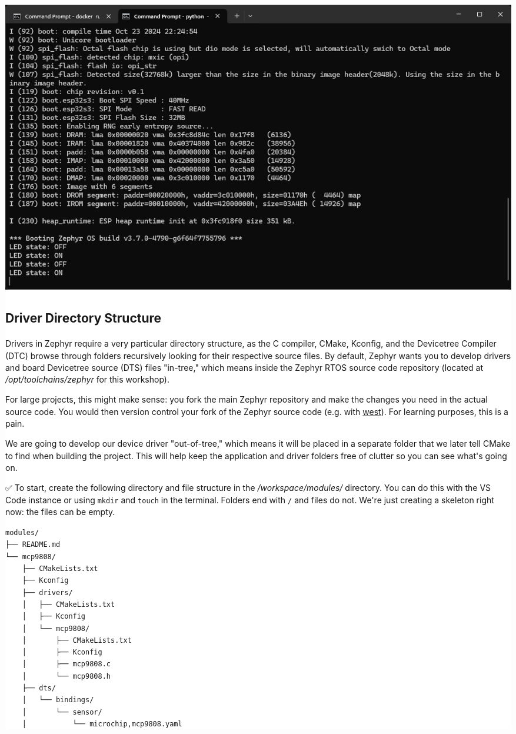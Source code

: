 ![Serial monitor for ESP32](.images/screen-esp32-serial.png)

## Driver Directory Structure

Drivers in Zephyr require a very particular directory structure, as the C compiler, CMake, Kconfig, and the Devicetree Compiler (DTC) browse through folders recursively looking for their respective source files. By default, Zephyr wants you to develop drivers and board Devicetree source (DTS) files "in-tree," which means inside the Zephyr RTOS source code repository (located at */opt/toolchains/zephyr* for this workshop).

For large projects, this might make sense: you fork the main Zephyr repository and make the changes you need in the actual source code. You would then version control your fork of the Zephyr source code (e.g. with [west](https://docs.zephyrproject.org/latest/develop/west/index.html)). For learning purposes, this is a pain.

We are going to develop our device driver "out-of-tree," which means it will be placed in a separate folder that we later tell CMake to find when building the project. This will help keep the application and driver folders free of clutter so you can see what's going on.

✅ To start, create the following directory and file structure in the */workspace/modules/* directory. You can do this with the VS Code instance or using `mkdir` and `touch` in the terminal. Folders end with `/` and files do not. We're just creating a skeleton right now: the files can be empty.

```
modules/
├── README.md
└── mcp9808/
    ├── CMakeLists.txt
    ├── Kconfig
    ├── drivers/
    │   ├── CMakeLists.txt
    │   ├── Kconfig
    │   └── mcp9808/
    │       ├── CMakeLists.txt
    │       ├── Kconfig
    │       ├── mcp9808.c
    │       └── mcp9808.h
    ├── dts/
    │   └── bindings/
    │       └── sensor/
    │           └── microchip,mcp9808.yaml
```